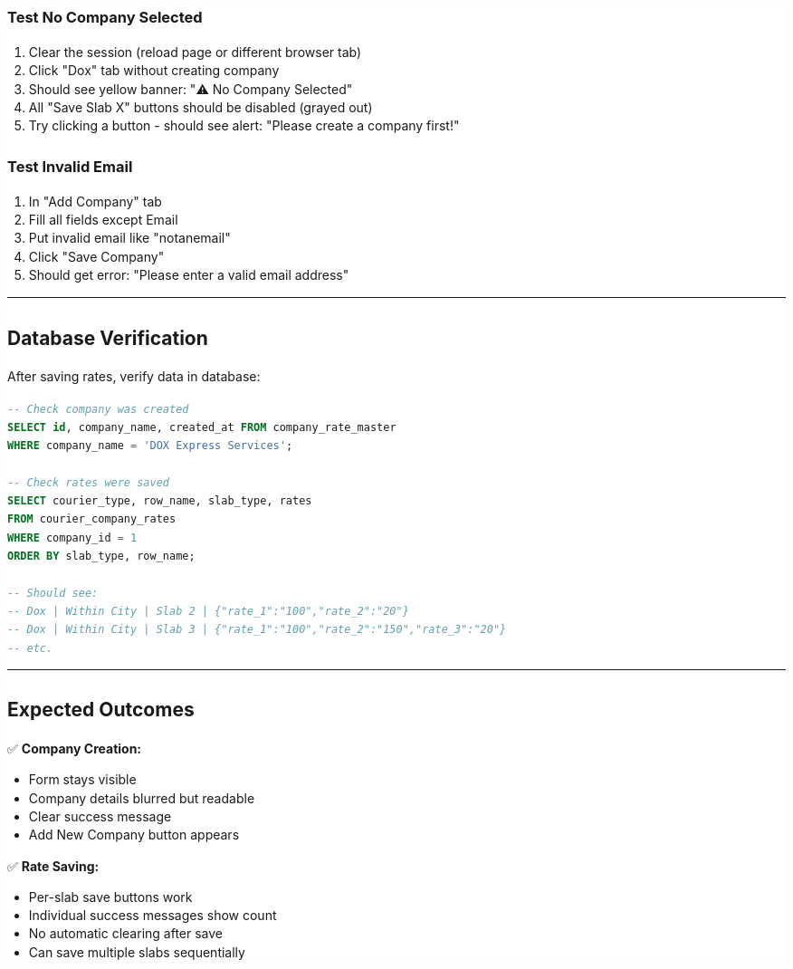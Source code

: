 ### Test No Company Selected

1. Clear the session (reload page or different browser tab)
2. Click "Dox" tab without creating company
3. Should see yellow banner: "⚠️ No Company Selected"
4. All "Save Slab X" buttons should be disabled (grayed out)
5. Try clicking a button - should see alert: "Please create a company first!"

### Test Invalid Email

1. In "Add Company" tab
2. Fill all fields except Email
3. Put invalid email like "notanemail"
4. Click "Save Company"
5. Should get error: "Please enter a valid email address"

---

## Database Verification

After saving rates, verify data in database:

```sql
-- Check company was created
SELECT id, company_name, created_at FROM company_rate_master
WHERE company_name = 'DOX Express Services';

-- Check rates were saved
SELECT courier_type, row_name, slab_type, rates
FROM courier_company_rates
WHERE company_id = 1
ORDER BY slab_type, row_name;

-- Should see:
-- Dox | Within City | Slab 2 | {"rate_1":"100","rate_2":"20"}
-- Dox | Within City | Slab 3 | {"rate_1":"100","rate_2":"150","rate_3":"20"}
-- etc.
```

---

## Expected Outcomes

✅ **Company Creation:**

- Form stays visible
- Company details blurred but readable
- Clear success message
- Add New Company button appears

✅ **Rate Saving:**

- Per-slab save buttons work
- Individual success messages show count
- No automatic clearing after save
- Can save multiple slabs sequentially

